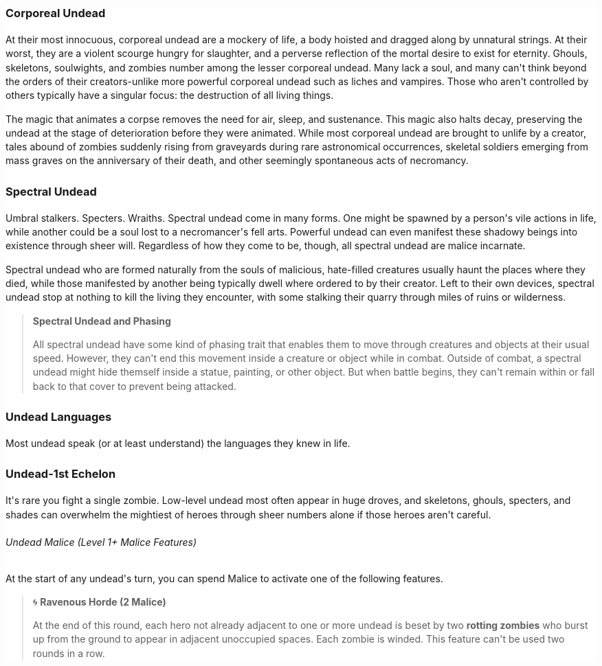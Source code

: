 ### Corporeal Undead

At their most innocuous, corporeal undead are a mockery of life, a body hoisted and dragged along by unnatural strings. At their worst, they are a violent scourge hungry for slaughter, and a perverse reflection of the mortal desire to exist for eternity. Ghouls, skeletons, soulwights, and zombies number among the lesser corporeal undead. Many lack a soul, and many can't think beyond the orders of their creators-unlike more powerful corporeal undead such as liches and vampires. Those who aren't controlled by others typically have a singular focus: the destruction of all living things.

The magic that animates a corpse removes the need for air, sleep, and sustenance. This magic also halts decay, preserving the undead at the stage of deterioration before they were animated. While most corporeal undead are brought to unlife by a creator, tales abound of zombies suddenly rising from graveyards during rare astronomical occurrences, skeletal soldiers emerging from mass graves on the anniversary of their death, and other seemingly spontaneous acts of necromancy.

### Spectral Undead

Umbral stalkers. Specters. Wraiths. Spectral undead come in many forms. One might be spawned by a person's vile actions in life, while another could be a soul lost to a necromancer's fell arts. Powerful undead can even manifest these shadowy beings into existence through sheer will. Regardless of how they come to be, though, all spectral undead are malice incarnate.

Spectral undead who are formed naturally from the souls of malicious, hate-filled creatures usually haunt the places where they died, while those manifested by another being typically dwell where ordered to by their creator. Left to their own devices, spectral undead stop at nothing to kill the living they encounter, with some stalking their quarry through miles of ruins or wilderness.


> **Spectral Undead and Phasing**
>
> All spectral undead have some kind of phasing trait that enables them to move through creatures and objects at their usual speed. However, they can't end this movement inside a creature or object while in combat. Outside of combat, a spectral undead might hide themself inside a statue, painting, or other object. But when battle begins, they can't remain within or fall back to that cover to prevent being attacked.

### Undead Languages

Most undead speak (or at least understand) the languages they knew in life.

### Undead-1st Echelon

It's rare you fight a single zombie. Low-level undead most often appear in huge droves, and skeletons, ghouls, specters, and shades can overwhelm the mightiest of heroes through sheer numbers alone if those heroes aren't careful.

###### Undead Malice (Level 1+ Malice Features)

At the start of any undead's turn, you can spend Malice to activate one of the following features.


> 🌀 **Ravenous Horde (2 Malice)**
>
> At the end of this round, each hero not already adjacent to one or more undead is beset by two **rotting zombies** who burst up from the ground to appear in adjacent unoccupied spaces. Each zombie is winded. This feature can't be used two rounds in a row.
